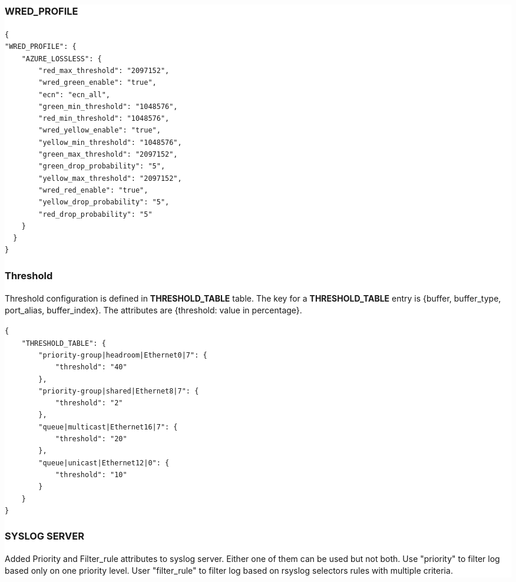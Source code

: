 
### WRED_PROFILE

```
{
"WRED_PROFILE": {
    "AZURE_LOSSLESS": {
        "red_max_threshold": "2097152", 
        "wred_green_enable": "true", 
        "ecn": "ecn_all", 
        "green_min_threshold": "1048576", 
        "red_min_threshold": "1048576", 
        "wred_yellow_enable": "true", 
        "yellow_min_threshold": "1048576", 
        "green_max_threshold": "2097152", 
        "green_drop_probability": "5", 
        "yellow_max_threshold": "2097152", 
        "wred_red_enable": "true", 
        "yellow_drop_probability": "5", 
        "red_drop_probability": "5"
    }
  }
}
```

### Threshold

Threshold configuration is defined in **THRESHOLD\_TABLE** table. The key for a **THRESHOLD\_TABLE** entry is {buffer, buffer\_type, port\_alias, buffer\_index}. The attributes are {threshold: value in percentage}.

```
{
    "THRESHOLD_TABLE": {
        "priority-group|headroom|Ethernet0|7": {
            "threshold": "40"
        },
        "priority-group|shared|Ethernet8|7": {
            "threshold": "2"
        },
        "queue|multicast|Ethernet16|7": {
            "threshold": "20"
        },
        "queue|unicast|Ethernet12|0": {
            "threshold": "10"
        }
    }
}
```

### SYSLOG SERVER

Added Priority and Filter_rule attributes to syslog server. Either one of them can be used but not both. Use "priority" to filter log based only on one priority level. User "filter_rule" to filter log based on rsyslog selectors rules with multiple criteria.
